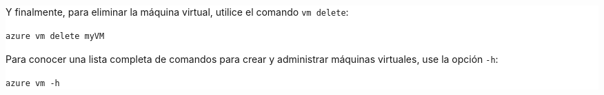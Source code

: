 Y finalmente, para eliminar la máquina virtual, utilice el comando `vm delete`:

    azure vm delete myVM

Para conocer una lista completa de comandos para crear y administrar máquinas virtuales, use la opción `-h`:

    azure vm -h

 


  [Documentación de las herramientas de línea de comandos de Azure para Mac y Linux]: http://go.microsoft.com/fwlink/?LinkId=252246
  [Qué son las herramientas de línea de comandos de Azure para Mac y Linux]: #Overview
  [Instalación de las herramientas de línea de comandos de Azure para Mac y Linux]: #Download
  [Creación de una cuenta de Azure]: #CreateAccount
  [Descarga e importación de la configuración de publicación]: #Account
  [Creación y administración de un Sitio web Azure]: #WebSites
  [Creación y administración de una Máquina virtual de Azure]: #VMs
  [Instalador de SDK de Azure]: http://go.microsoft.com/fwlink/?LinkId=252249
  [Node.js]: http://nodejs.org/
  [Install Node.js via Package Manager]: https://github.com/joyent/node/wiki/Installing-Node.js-via-package-manager
  [Herramientas de línea de comandos de Azure]: http://go.microsoft.com/fwlink/?LinkID=275464
  [Sitio web de Azure]: ./media/crossplat-cmd-tools/freetrial.png

